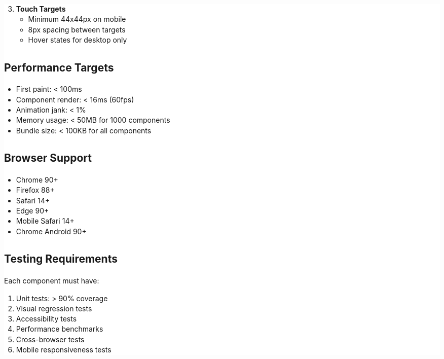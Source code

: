 3. **Touch Targets**
   - Minimum 44x44px on mobile
   - 8px spacing between targets
   - Hover states for desktop only

## Performance Targets

- First paint: < 100ms
- Component render: < 16ms (60fps)
- Animation jank: < 1%
- Memory usage: < 50MB for 1000 components
- Bundle size: < 100KB for all components

## Browser Support

- Chrome 90+
- Firefox 88+
- Safari 14+
- Edge 90+
- Mobile Safari 14+
- Chrome Android 90+

## Testing Requirements

Each component must have:
1. Unit tests: > 90% coverage
2. Visual regression tests
3. Accessibility tests
4. Performance benchmarks
5. Cross-browser tests
6. Mobile responsiveness tests